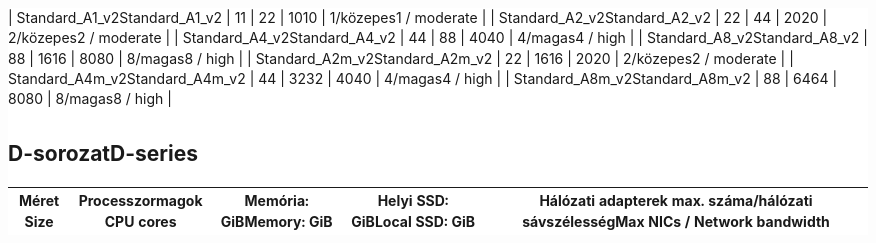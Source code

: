 | <span data-ttu-id="7e2bd-264">Standard_A1_v2</span><span class="sxs-lookup"><span data-stu-id="7e2bd-264">Standard_A1_v2</span></span>  | <span data-ttu-id="7e2bd-265">1</span><span class="sxs-lookup"><span data-stu-id="7e2bd-265">1</span></span>         | <span data-ttu-id="7e2bd-266">2</span><span class="sxs-lookup"><span data-stu-id="7e2bd-266">2</span></span>            | <span data-ttu-id="7e2bd-267">10</span><span class="sxs-lookup"><span data-stu-id="7e2bd-267">10</span></span>                   | <span data-ttu-id="7e2bd-268">1/közepes</span><span class="sxs-lookup"><span data-stu-id="7e2bd-268">1 / moderate</span></span>                 |
| <span data-ttu-id="7e2bd-269">Standard_A2_v2</span><span class="sxs-lookup"><span data-stu-id="7e2bd-269">Standard_A2_v2</span></span>  | <span data-ttu-id="7e2bd-270">2</span><span class="sxs-lookup"><span data-stu-id="7e2bd-270">2</span></span>         | <span data-ttu-id="7e2bd-271">4</span><span class="sxs-lookup"><span data-stu-id="7e2bd-271">4</span></span>            | <span data-ttu-id="7e2bd-272">20</span><span class="sxs-lookup"><span data-stu-id="7e2bd-272">20</span></span>                   | <span data-ttu-id="7e2bd-273">2/közepes</span><span class="sxs-lookup"><span data-stu-id="7e2bd-273">2 / moderate</span></span>                 |
| <span data-ttu-id="7e2bd-274">Standard_A4_v2</span><span class="sxs-lookup"><span data-stu-id="7e2bd-274">Standard_A4_v2</span></span>  | <span data-ttu-id="7e2bd-275">4</span><span class="sxs-lookup"><span data-stu-id="7e2bd-275">4</span></span>         | <span data-ttu-id="7e2bd-276">8</span><span class="sxs-lookup"><span data-stu-id="7e2bd-276">8</span></span>            | <span data-ttu-id="7e2bd-277">40</span><span class="sxs-lookup"><span data-stu-id="7e2bd-277">40</span></span>                   | <span data-ttu-id="7e2bd-278">4/magas</span><span class="sxs-lookup"><span data-stu-id="7e2bd-278">4 / high</span></span>                     |
| <span data-ttu-id="7e2bd-279">Standard_A8_v2</span><span class="sxs-lookup"><span data-stu-id="7e2bd-279">Standard_A8_v2</span></span>  | <span data-ttu-id="7e2bd-280">8</span><span class="sxs-lookup"><span data-stu-id="7e2bd-280">8</span></span>         | <span data-ttu-id="7e2bd-281">16</span><span class="sxs-lookup"><span data-stu-id="7e2bd-281">16</span></span>           | <span data-ttu-id="7e2bd-282">80</span><span class="sxs-lookup"><span data-stu-id="7e2bd-282">80</span></span>                   | <span data-ttu-id="7e2bd-283">8/magas</span><span class="sxs-lookup"><span data-stu-id="7e2bd-283">8 / high</span></span>                     |
| <span data-ttu-id="7e2bd-284">Standard_A2m_v2</span><span class="sxs-lookup"><span data-stu-id="7e2bd-284">Standard_A2m_v2</span></span> | <span data-ttu-id="7e2bd-285">2</span><span class="sxs-lookup"><span data-stu-id="7e2bd-285">2</span></span>         | <span data-ttu-id="7e2bd-286">16</span><span class="sxs-lookup"><span data-stu-id="7e2bd-286">16</span></span>           | <span data-ttu-id="7e2bd-287">20</span><span class="sxs-lookup"><span data-stu-id="7e2bd-287">20</span></span>                   | <span data-ttu-id="7e2bd-288">2/közepes</span><span class="sxs-lookup"><span data-stu-id="7e2bd-288">2 / moderate</span></span>                 |
| <span data-ttu-id="7e2bd-289">Standard_A4m_v2</span><span class="sxs-lookup"><span data-stu-id="7e2bd-289">Standard_A4m_v2</span></span> | <span data-ttu-id="7e2bd-290">4</span><span class="sxs-lookup"><span data-stu-id="7e2bd-290">4</span></span>         | <span data-ttu-id="7e2bd-291">32</span><span class="sxs-lookup"><span data-stu-id="7e2bd-291">32</span></span>           | <span data-ttu-id="7e2bd-292">40</span><span class="sxs-lookup"><span data-stu-id="7e2bd-292">40</span></span>                   | <span data-ttu-id="7e2bd-293">4/magas</span><span class="sxs-lookup"><span data-stu-id="7e2bd-293">4 / high</span></span>                     |
| <span data-ttu-id="7e2bd-294">Standard_A8m_v2</span><span class="sxs-lookup"><span data-stu-id="7e2bd-294">Standard_A8m_v2</span></span> | <span data-ttu-id="7e2bd-295">8</span><span class="sxs-lookup"><span data-stu-id="7e2bd-295">8</span></span>         | <span data-ttu-id="7e2bd-296">64</span><span class="sxs-lookup"><span data-stu-id="7e2bd-296">64</span></span>           | <span data-ttu-id="7e2bd-297">80</span><span class="sxs-lookup"><span data-stu-id="7e2bd-297">80</span></span>                   | <span data-ttu-id="7e2bd-298">8/magas</span><span class="sxs-lookup"><span data-stu-id="7e2bd-298">8 / high</span></span>                     |


## <a name="d-series"></a><span data-ttu-id="7e2bd-299">D-sorozat</span><span class="sxs-lookup"><span data-stu-id="7e2bd-299">D-series</span></span>
| <span data-ttu-id="7e2bd-300">Méret</span><span class="sxs-lookup"><span data-stu-id="7e2bd-300">Size</span></span>            | <span data-ttu-id="7e2bd-301">Processzormagok</span><span class="sxs-lookup"><span data-stu-id="7e2bd-301">CPU cores</span></span> | <span data-ttu-id="7e2bd-302">Memória: GiB</span><span class="sxs-lookup"><span data-stu-id="7e2bd-302">Memory: GiB</span></span>  | <span data-ttu-id="7e2bd-303">Helyi SSD: GiB</span><span class="sxs-lookup"><span data-stu-id="7e2bd-303">Local SSD: GiB</span></span>       | <span data-ttu-id="7e2bd-304">Hálózati adapterek max. száma/hálózati sávszélesség</span><span class="sxs-lookup"><span data-stu-id="7e2bd-304">Max NICs / Network bandwidth</span></span> |
|---------------- | --------- | ------------ | -------------------- | ---------------------------- |